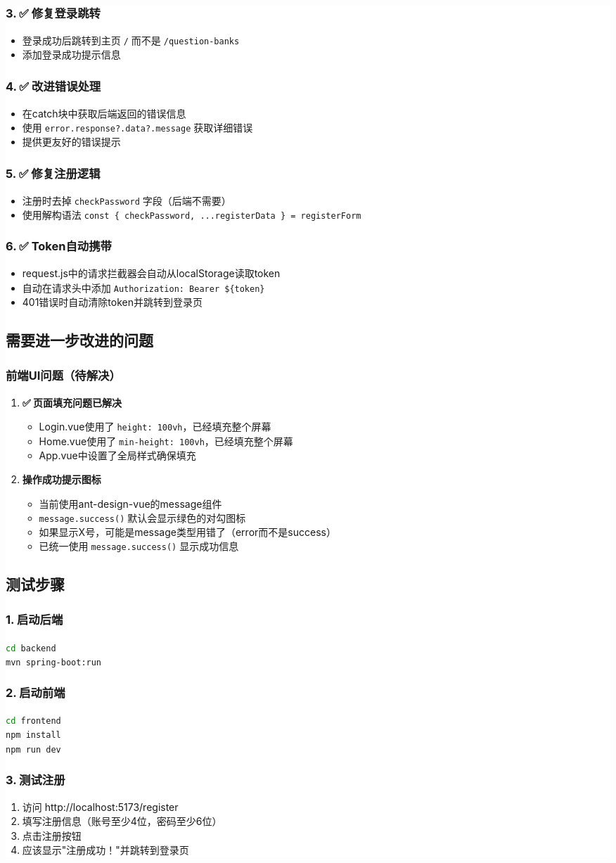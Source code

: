 ### 3. ✅ 修复登录跳转
- 登录成功后跳转到主页 `/` 而不是 `/question-banks`
- 添加登录成功提示信息

### 4. ✅ 改进错误处理
- 在catch块中获取后端返回的错误信息
- 使用 `error.response?.data?.message` 获取详细错误
- 提供更友好的错误提示

### 5. ✅ 修复注册逻辑
- 注册时去掉 `checkPassword` 字段（后端不需要）
- 使用解构语法 `const { checkPassword, ...registerData } = registerForm`

### 6. ✅ Token自动携带
- request.js中的请求拦截器会自动从localStorage读取token
- 自动在请求头中添加 `Authorization: Bearer ${token}`
- 401错误时自动清除token并跳转到登录页

## 需要进一步改进的问题

### 前端UI问题（待解决）

1. **✅ 页面填充问题已解决**
   - Login.vue使用了 `height: 100vh`，已经填充整个屏幕
   - Home.vue使用了 `min-height: 100vh`，已经填充整个屏幕
   - App.vue中设置了全局样式确保填充

2. **操作成功提示图标**
   - 当前使用ant-design-vue的message组件
   - `message.success()` 默认会显示绿色的对勾图标
   - 如果显示X号，可能是message类型用错了（error而不是success）
   - 已统一使用 `message.success()` 显示成功信息

## 测试步骤

### 1. 启动后端
```bash
cd backend
mvn spring-boot:run
```

### 2. 启动前端
```bash
cd frontend
npm install
npm run dev
```

### 3. 测试注册
1. 访问 http://localhost:5173/register
2. 填写注册信息（账号至少4位，密码至少6位）
3. 点击注册按钮
4. 应该显示"注册成功！"并跳转到登录页
